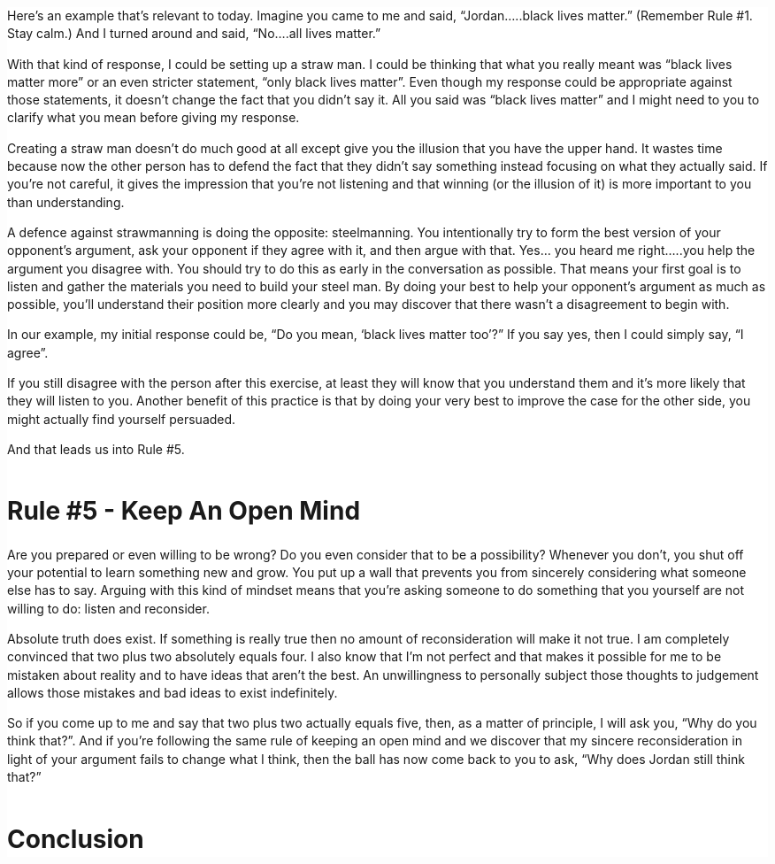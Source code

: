 Here’s an example that’s relevant to today. Imagine you came to me and said, “Jordan…..black lives matter.” (Remember Rule #1. Stay calm.) And I turned around and said, “No….all lives matter.”

With that kind of response, I could be setting up a straw man. I could be thinking that what you really meant was “black lives matter more” or an even stricter statement, “only black lives matter”. Even though my response could be appropriate against those statements, it doesn’t change the fact that you didn’t say it. All you said was “black lives matter” and I might need to you to clarify what you mean before giving my response.

Creating a straw man doesn’t do much good at all except give you the illusion that you have the upper hand. It wastes time because now the other person has to defend the fact that they didn’t say something instead focusing on what they actually said. If you’re not careful, it gives the impression that you’re not listening and that winning (or the illusion of it) is more important to you than understanding.

A defence against strawmanning is doing the opposite: steelmanning. You intentionally try to form the best version of your opponent’s argument, ask your opponent if they agree with it, and then argue with that. Yes… you heard me right…..you help the argument you disagree with. You should try to do this as early in the conversation as possible. That means your first goal is to listen and gather the materials you need to build your steel man. By doing your best to help your opponent’s argument as much as possible, you’ll understand their position more clearly and you may discover that there wasn’t a disagreement to begin with. 

In our example, my initial response could be, “Do you mean, ‘black lives matter too’?” If you say yes, then I could simply say, “I agree”.

If you still disagree with the person after this exercise, at least they will know that you understand them and it’s more likely that they will listen to you. Another benefit of this practice is that by doing your very best to improve the case for the other side, you might actually find yourself persuaded.

And that leads us into Rule #5.

# Rule #5 - Keep An Open Mind

Are you prepared or even willing to be wrong? Do you even consider that to be a possibility? Whenever you don’t, you shut off your potential to learn something new and grow. You put up a wall that prevents you from sincerely considering what someone else has to say. Arguing with this kind of mindset means that you’re asking someone to do something that you yourself are not willing to do: listen and reconsider.

Absolute truth does exist. If something is really true then no amount of reconsideration will make it not true. I am completely convinced that two plus two absolutely equals four. I also know that I’m not perfect and that makes it possible for me to be mistaken about reality and to have ideas that aren’t the best. An unwillingness to personally subject those thoughts to judgement allows those mistakes and bad ideas to exist indefinitely.

So if you come up to me and say that two plus two actually equals five, then, as a matter of principle, I will ask you, “Why do you think that?”. And if you’re following the same rule of keeping an open mind and we discover that my sincere reconsideration in light of your argument fails to change what I think, then the ball has now come back to you to ask, “Why does Jordan still think that?”

# Conclusion
